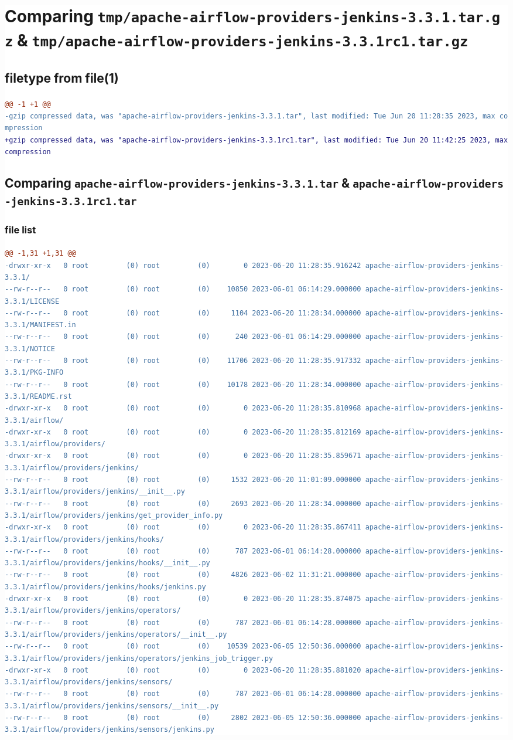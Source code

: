 # Comparing `tmp/apache-airflow-providers-jenkins-3.3.1.tar.gz` & `tmp/apache-airflow-providers-jenkins-3.3.1rc1.tar.gz`

## filetype from file(1)

```diff
@@ -1 +1 @@
-gzip compressed data, was "apache-airflow-providers-jenkins-3.3.1.tar", last modified: Tue Jun 20 11:28:35 2023, max compression
+gzip compressed data, was "apache-airflow-providers-jenkins-3.3.1rc1.tar", last modified: Tue Jun 20 11:42:25 2023, max compression
```

## Comparing `apache-airflow-providers-jenkins-3.3.1.tar` & `apache-airflow-providers-jenkins-3.3.1rc1.tar`

### file list

```diff
@@ -1,31 +1,31 @@
-drwxr-xr-x   0 root         (0) root         (0)        0 2023-06-20 11:28:35.916242 apache-airflow-providers-jenkins-3.3.1/
--rw-r--r--   0 root         (0) root         (0)    10850 2023-06-01 06:14:29.000000 apache-airflow-providers-jenkins-3.3.1/LICENSE
--rw-r--r--   0 root         (0) root         (0)     1104 2023-06-20 11:28:34.000000 apache-airflow-providers-jenkins-3.3.1/MANIFEST.in
--rw-r--r--   0 root         (0) root         (0)      240 2023-06-01 06:14:29.000000 apache-airflow-providers-jenkins-3.3.1/NOTICE
--rw-r--r--   0 root         (0) root         (0)    11706 2023-06-20 11:28:35.917332 apache-airflow-providers-jenkins-3.3.1/PKG-INFO
--rw-r--r--   0 root         (0) root         (0)    10178 2023-06-20 11:28:34.000000 apache-airflow-providers-jenkins-3.3.1/README.rst
-drwxr-xr-x   0 root         (0) root         (0)        0 2023-06-20 11:28:35.810968 apache-airflow-providers-jenkins-3.3.1/airflow/
-drwxr-xr-x   0 root         (0) root         (0)        0 2023-06-20 11:28:35.812169 apache-airflow-providers-jenkins-3.3.1/airflow/providers/
-drwxr-xr-x   0 root         (0) root         (0)        0 2023-06-20 11:28:35.859671 apache-airflow-providers-jenkins-3.3.1/airflow/providers/jenkins/
--rw-r--r--   0 root         (0) root         (0)     1532 2023-06-20 11:01:09.000000 apache-airflow-providers-jenkins-3.3.1/airflow/providers/jenkins/__init__.py
--rw-r--r--   0 root         (0) root         (0)     2693 2023-06-20 11:28:34.000000 apache-airflow-providers-jenkins-3.3.1/airflow/providers/jenkins/get_provider_info.py
-drwxr-xr-x   0 root         (0) root         (0)        0 2023-06-20 11:28:35.867411 apache-airflow-providers-jenkins-3.3.1/airflow/providers/jenkins/hooks/
--rw-r--r--   0 root         (0) root         (0)      787 2023-06-01 06:14:28.000000 apache-airflow-providers-jenkins-3.3.1/airflow/providers/jenkins/hooks/__init__.py
--rw-r--r--   0 root         (0) root         (0)     4826 2023-06-02 11:31:21.000000 apache-airflow-providers-jenkins-3.3.1/airflow/providers/jenkins/hooks/jenkins.py
-drwxr-xr-x   0 root         (0) root         (0)        0 2023-06-20 11:28:35.874075 apache-airflow-providers-jenkins-3.3.1/airflow/providers/jenkins/operators/
--rw-r--r--   0 root         (0) root         (0)      787 2023-06-01 06:14:28.000000 apache-airflow-providers-jenkins-3.3.1/airflow/providers/jenkins/operators/__init__.py
--rw-r--r--   0 root         (0) root         (0)    10539 2023-06-05 12:50:36.000000 apache-airflow-providers-jenkins-3.3.1/airflow/providers/jenkins/operators/jenkins_job_trigger.py
-drwxr-xr-x   0 root         (0) root         (0)        0 2023-06-20 11:28:35.881020 apache-airflow-providers-jenkins-3.3.1/airflow/providers/jenkins/sensors/
--rw-r--r--   0 root         (0) root         (0)      787 2023-06-01 06:14:28.000000 apache-airflow-providers-jenkins-3.3.1/airflow/providers/jenkins/sensors/__init__.py
--rw-r--r--   0 root         (0) root         (0)     2802 2023-06-05 12:50:36.000000 apache-airflow-providers-jenkins-3.3.1/airflow/providers/jenkins/sensors/jenkins.py
```